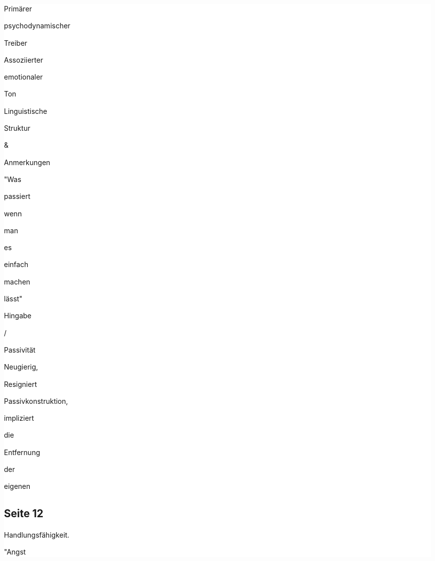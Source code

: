 Primärer

psychodynamischer

Treiber

Assoziierter

emotionaler

Ton

Linguistische

Struktur

&

Anmerkungen

"Was

passiert

wenn

man

es

einfach

machen

lässt"

Hingabe

/

Passivität

Neugierig,

Resigniert

Passivkonstruktion,

impliziert

die

Entfernung

der

eigenen

## Seite 12

Handlungsfähigkeit.

"Angst

